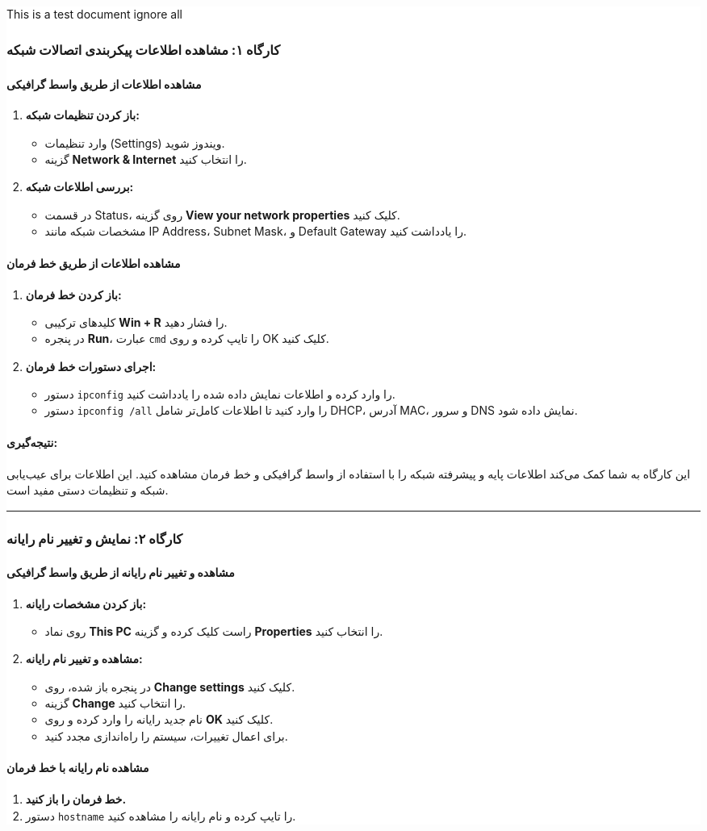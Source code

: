 This is a test document ignore all








### **کارگاه ۱: مشاهده اطلاعات پیکربندی اتصالات شبکه**

#### **مشاهده اطلاعات از طریق واسط گرافیکی**

1. **باز کردن تنظیمات شبکه:**
    
    - وارد تنظیمات (Settings) ویندوز شوید.
    - گزینه **Network & Internet** را انتخاب کنید.
2. **بررسی اطلاعات شبکه:**
    
    - در قسمت Status، روی گزینه **View your network properties** کلیک کنید.
    - مشخصات شبکه مانند IP Address، Subnet Mask، و Default Gateway را یادداشت کنید.

#### **مشاهده اطلاعات از طریق خط فرمان**

1. **باز کردن خط فرمان:**
    
    - کلیدهای ترکیبی **Win + R** را فشار دهید.
    - در پنجره **Run**، عبارت `cmd` را تایپ کرده و روی OK کلیک کنید.
2. **اجرای دستورات خط فرمان:**
    
    - دستور `ipconfig` را وارد کرده و اطلاعات نمایش داده شده را یادداشت کنید.
    - دستور `ipconfig /all` را وارد کنید تا اطلاعات کامل‌تر شامل DHCP، آدرس MAC، و سرور DNS نمایش داده شود.

#### **نتیجه‌گیری:**

این کارگاه به شما کمک می‌کند اطلاعات پایه و پیشرفته شبکه را با استفاده از واسط گرافیکی و خط فرمان مشاهده کنید. این اطلاعات برای عیب‌یابی شبکه و تنظیمات دستی مفید است.

---

### **کارگاه ۲: نمایش و تغییر نام رایانه**

#### **مشاهده و تغییر نام رایانه از طریق واسط گرافیکی**

1. **باز کردن مشخصات رایانه:**
    
    - روی نماد **This PC** راست کلیک کرده و گزینه **Properties** را انتخاب کنید.
2. **مشاهده و تغییر نام رایانه:**
    
    - در پنجره باز شده، روی **Change settings** کلیک کنید.
    - گزینه **Change** را انتخاب کنید.
    - نام جدید رایانه را وارد کرده و روی **OK** کلیک کنید.
    - برای اعمال تغییرات، سیستم را راه‌اندازی مجدد کنید.

#### **مشاهده نام رایانه با خط فرمان**

1. **خط فرمان را باز کنید.**
2. دستور `hostname` را تایپ کرده و نام رایانه را مشاهده کنید.
